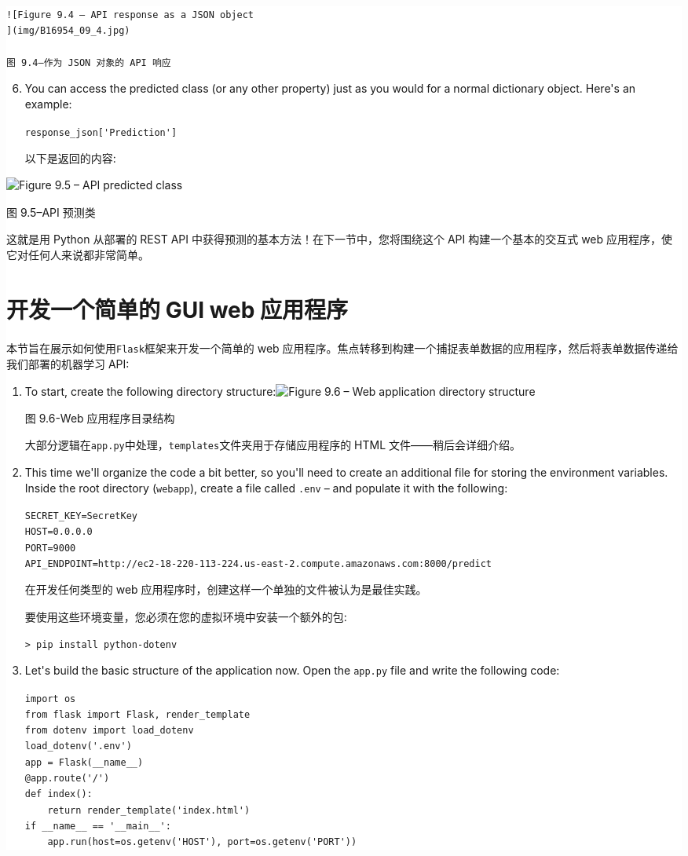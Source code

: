     ![Figure 9.4 – API response as a JSON object
    ](img/B16954_09_4.jpg)

    图 9.4–作为 JSON 对象的 API 响应

6.  You can access the predicted class (or any other property) just as you would for a normal dictionary object. Here's an example:

    ```
    response_json['Prediction']
    ```

    以下是返回的内容:

![Figure 9.5 – API predicted class
](img/B16954_09_5.jpg)

图 9.5–API 预测类

这就是用 Python 从部署的 REST API 中获得预测的基本方法！在下一节中，您将围绕这个 API 构建一个基本的交互式 web 应用程序，使它对任何人来说都非常简单。

# 开发一个简单的 GUI web 应用程序

本节旨在展示如何使用`Flask`框架来开发一个简单的 web 应用程序。焦点转移到构建一个捕捉表单数据的应用程序，然后将表单数据传递给我们部署的机器学习 API:

1.  To start, create the following directory structure:![Figure 9.6 – Web application directory structure
    ](img/B16954_09_6.jpg)

    图 9.6-Web 应用程序目录结构

    大部分逻辑在`app.py`中处理，`templates`文件夹用于存储应用程序的 HTML 文件——稍后会详细介绍。

2.  This time we'll organize the code a bit better, so you'll need to create an additional file for storing the environment variables. Inside the root directory (`webapp`), create a file called `.env` – and populate it with the following:

    ```
    SECRET_KEY=SecretKey
    HOST=0.0.0.0
    PORT=9000
    API_ENDPOINT=http://ec2-18-220-113-224.us-east-2.compute.amazonaws.com:8000/predict
    ```

    在开发任何类型的 web 应用程序时，创建这样一个单独的文件被认为是最佳实践。

    要使用这些环境变量，您必须在您的虚拟环境中安装一个额外的包:

    ```
    > pip install python-dotenv
    ```

3.  Let's build the basic structure of the application now. Open the `app.py` file and write the following code:

    ```
    import os
    from flask import Flask, render_template
    from dotenv import load_dotenv
    load_dotenv('.env')
    app = Flask(__name__)
    @app.route('/')
    def index():
        return render_template('index.html')
    if __name__ == '__main__':
        app.run(host=os.getenv('HOST'), port=os.getenv('PORT'))
    ```

